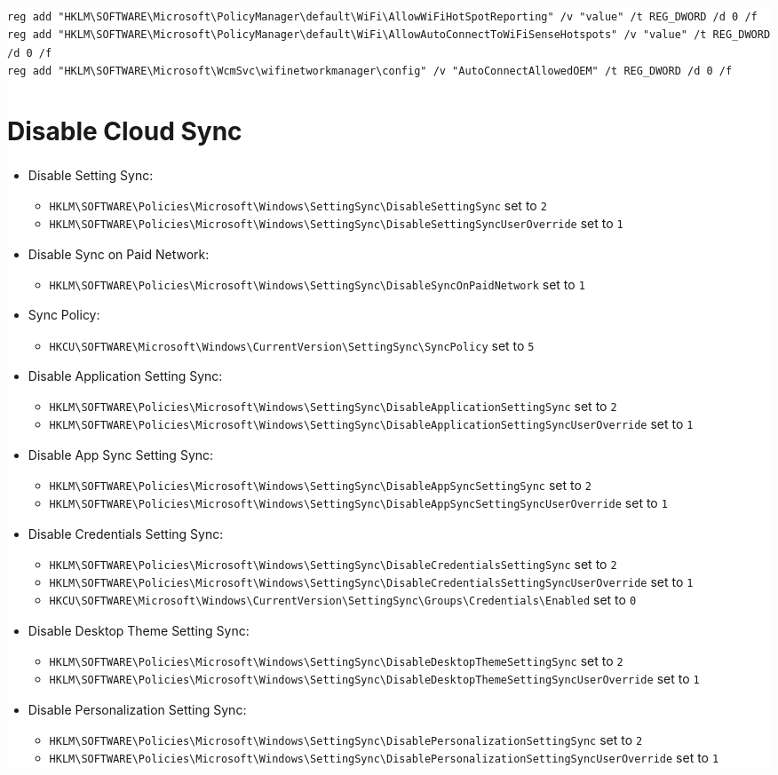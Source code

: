 ```
reg add "HKLM\SOFTWARE\Microsoft\PolicyManager\default\WiFi\AllowWiFiHotSpotReporting" /v "value" /t REG_DWORD /d 0 /f
reg add "HKLM\SOFTWARE\Microsoft\PolicyManager\default\WiFi\AllowAutoConnectToWiFiSenseHotspots" /v "value" /t REG_DWORD /d 0 /f
reg add "HKLM\SOFTWARE\Microsoft\WcmSvc\wifinetworkmanager\config" /v "AutoConnectAllowedOEM" /t REG_DWORD /d 0 /f

```

# Disable Cloud Sync

- Disable Setting Sync:

  - `HKLM\SOFTWARE\Policies\Microsoft\Windows\SettingSync\DisableSettingSync` set to `2`
  - `HKLM\SOFTWARE\Policies\Microsoft\Windows\SettingSync\DisableSettingSyncUserOverride` set to `1`

- Disable Sync on Paid Network:

  - `HKLM\SOFTWARE\Policies\Microsoft\Windows\SettingSync\DisableSyncOnPaidNetwork` set to `1`

- Sync Policy:

  - `HKCU\SOFTWARE\Microsoft\Windows\CurrentVersion\SettingSync\SyncPolicy` set to `5`

- Disable Application Setting Sync:

  - `HKLM\SOFTWARE\Policies\Microsoft\Windows\SettingSync\DisableApplicationSettingSync` set to `2`
  - `HKLM\SOFTWARE\Policies\Microsoft\Windows\SettingSync\DisableApplicationSettingSyncUserOverride` set to `1`

- Disable App Sync Setting Sync:

  - `HKLM\SOFTWARE\Policies\Microsoft\Windows\SettingSync\DisableAppSyncSettingSync` set to `2`
  - `HKLM\SOFTWARE\Policies\Microsoft\Windows\SettingSync\DisableAppSyncSettingSyncUserOverride` set to `1`

- Disable Credentials Setting Sync:

  - `HKLM\SOFTWARE\Policies\Microsoft\Windows\SettingSync\DisableCredentialsSettingSync` set to `2`
  - `HKLM\SOFTWARE\Policies\Microsoft\Windows\SettingSync\DisableCredentialsSettingSyncUserOverride` set to `1`
  - `HKCU\SOFTWARE\Microsoft\Windows\CurrentVersion\SettingSync\Groups\Credentials\Enabled` set to `0`

- Disable Desktop Theme Setting Sync:

  - `HKLM\SOFTWARE\Policies\Microsoft\Windows\SettingSync\DisableDesktopThemeSettingSync` set to `2`
  - `HKLM\SOFTWARE\Policies\Microsoft\Windows\SettingSync\DisableDesktopThemeSettingSyncUserOverride` set to `1`

- Disable Personalization Setting Sync:

  - `HKLM\SOFTWARE\Policies\Microsoft\Windows\SettingSync\DisablePersonalizationSettingSync` set to `2`
  - `HKLM\SOFTWARE\Policies\Microsoft\Windows\SettingSync\DisablePersonalizationSettingSyncUserOverride` set to `1`
